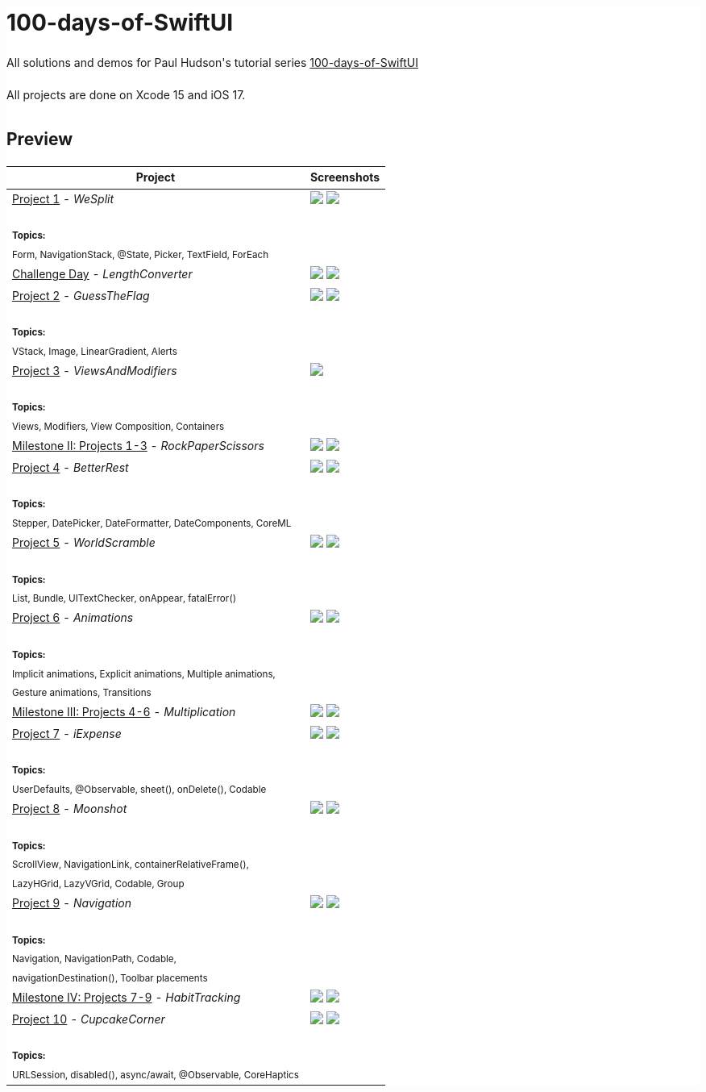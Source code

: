 # 100-days-of-SwiftUI

All solutions and demos for Paul Hudson's tutorial series [100-days-of-SwiftUI](https://www.hackingwithswift.com/100/swiftui) <br /> <br />
All projects are done on Xcode 15 and iOS 17.

## Preview

| Project  | Screenshots |
| ---------- | ----------|
| [Project 1](01-Project1/WeSplit) - *WeSplit* <br/> <br/> <sub> **Topics:** <br /> Form, NavigationStack, @State, Picker, TextField, ForEach </sub> | <img src="https://github.com/ivanov-mi/100-days-of-SwiftUI/assets/12073144/984ff636-257c-402b-ac6b-0cb6eaece25b" width="150"> <img src="https://github.com/ivanov-mi/100-days-of-SwiftUI/assets/12073144/95024c8d-1e19-479c-add8-1c9ded0db0af" width="150">  |
| [Challenge Day](02-Challenge1/LengthConverter) - *LengthConverter* | <img src="https://github.com/ivanov-mi/100-days-of-SwiftUI/assets/12073144/a73a3525-27f0-4907-9d13-ff747f6bd4ea" width="150"> <img src="https://github.com/ivanov-mi/100-days-of-SwiftUI/assets/12073144/e9732e0d-9144-4a11-a341-6e5ea3dcf5e9" width="150">  |
| [Project 2](03-Project2/GuessTheFlag) - *GuessTheFlag* <br/> <br/> <sub> **Topics:** <br /> VStack, Image, LinearGradient, Alerts </sub> | <img src="https://github.com/ivanov-mi/100-days-of-SwiftUI/assets/12073144/7da3e2ae-ba70-4301-b811-fb0dcd5385da" width="150"> <img src="https://github.com/ivanov-mi/100-days-of-SwiftUI/assets/12073144/5a8f7109-14b3-4a70-a95c-1f47d9d7461c" width="150">  |
| [Project 3](04-Project3) - *ViewsAndModifiers* <br/> <br/> <sub> **Topics:** <br /> Views, Modifiers, View Composition, Containers </sub> | <img src="https://github.com/ivanov-mi/100-days-of-SwiftUI/assets/12073144/8aad17a2-a472-4026-b4f0-6af0a677bfb1" width="150"> |
| [Milestone II: Projects 1-3](05-Milestone-Projects1-3/RockPaperScissors) - *RockPaperScissors* | <img src="https://github.com/ivanov-mi/100-days-of-SwiftUI/assets/12073144/7628d6b1-065c-4eab-a74e-b6fc8b0a13c7" width="150"> <img src="https://github.com/ivanov-mi/100-days-of-SwiftUI/assets/12073144/2684ecd7-b23b-41eb-8724-22fcab595458" width="150">  |
| [Project 4](06-Project4) - *BetterRest* <br/> <br/> <sub> **Topics:** <br /> Stepper, DatePicker, DateFormatter, DateComponents, CoreML </sub> | <img src="https://github.com/ivanov-mi/100-days-of-SwiftUI/assets/12073144/6840a1c2-0c3b-4e82-b15c-0f257397cdfb" width="150"> <img src="https://github.com/ivanov-mi/100-days-of-SwiftUI/assets/12073144/28c07a1a-3d3d-4b9a-ae25-67856122ee82" width="150">  |
| [Project 5](07-Project5/WorldScramble) - *WorldScramble* <br/> <br/> <sub> **Topics:** <br /> List, Bundle, UITextChecker, onAppear, fatalError() </sub> | <img src="https://github.com/ivanov-mi/100-days-of-SwiftUI/assets/12073144/bbeb9b25-9b0f-43b8-ad7b-897cca221506" width="150"> <img src="https://github.com/ivanov-mi/100-days-of-SwiftUI/assets/12073144/c813f8ef-d0e1-482d-aefa-a6d5a8675963" width="150">  |
| [Project 6](08-Project6) - *Animations* <br/> <br/> <sub> **Topics:** <br /> Implicit animations, Explicit animations, Multiple animations, <br /> Gesture animations, Transitions </sub> | <img src="https://github.com/ivanov-mi/100-days-of-SwiftUI/assets/12073144/6dd77299-765e-44c3-9f63-51212e3fa149" width="150"> <img src="https://github.com/ivanov-mi/100-days-of-SwiftUI/assets/12073144/92015b76-ce1c-4dab-9421-5729cbd46666" width="150">  |
| [Milestone III: Projects 4-6](09-Milestone-Projects4-6) - *Multiplication* | <img src="https://github.com/ivanov-mi/100-days-of-SwiftUI/assets/12073144/810b04b1-6238-4d06-a108-eb2c4fa44373" width="150"> <img src="https://github.com/ivanov-mi/100-days-of-SwiftUI/assets/12073144/56a80000-e02b-48dc-867c-ad7b74e98b5e" width="150">  |
| [Project 7](10-Project7) - *iExpense* <br/> <br/> <sub> **Topics:** <br /> UserDefaults, @Observable, sheet(), onDelete(), Codable </sub> | <img src="https://github.com/ivanov-mi/100-days-of-SwiftUI/assets/12073144/05bdb052-a6ca-498e-a841-74dfc9426238" width="150"> <img src="https://github.com/ivanov-mi/100-days-of-SwiftUI/assets/12073144/a4db30ab-007c-4278-9a7c-1553696a0525" width="150">  |
| [Project 8](11-Project8) - *Moonshot* <br/> <br/> <sub> **Topics:** <br /> ScrollView, NavigationLink, containerRelativeFrame(), <br /> LazyHGrid, LazyVGrid, Codable, Group </sub> | <img src="https://github.com/ivanov-mi/100-days-of-SwiftUI/assets/12073144/7d180a11-a03f-4814-acad-58e8486707a6" width="150"> <img src="https://github.com/ivanov-mi/100-days-of-SwiftUI/assets/12073144/4d750e69-2652-4dc8-84cd-71441574e10c" width="150">  |
| [Project 9](12-Project9) - *Navigation* <br/> <br/> <sub> **Topics:** <br /> Navigation, NavigationPath, Codable, <br /> navigationDestination(), Toolbar placements </sub> | <img src="https://github.com/ivanov-mi/100-days-of-SwiftUI/assets/12073144/e133d71e-0c1e-4129-aaca-c784a24ef767" width="150"> <img src="https://github.com/ivanov-mi/100-days-of-SwiftUI/assets/12073144/ee7fedf5-5b9c-4573-b5cf-7eac32208e9d" width="150">  |
| [Milestone IV: Projects 7-9](13-Milestone-Project7-9/HabitTracking) - *HabitTracking*  | <img src="https://github.com/ivanov-mi/100-days-of-SwiftUI/assets/12073144/978d6297-8ba2-4ead-bde2-1f44740b8755" width="150"> <img src="https://github.com/ivanov-mi/100-days-of-SwiftUI/assets/12073144/67e0c10f-8c6c-452b-a16a-a72e1a0ab305" width="150">  |
| [Project 10](14-Project10) - *CupcakeCorner* <br/> <br/> <sub> **Topics:** <br /> URLSession, disabled(), async/await, @Observable, CoreHaptics </sub> | <img src="https://github.com/ivanov-mi/100-days-of-SwiftUI/assets/12073144/16f60449-4dc6-4d26-926c-dae51a92bd0a" width="150"> <img src="https://github.com/ivanov-mi/100-days-of-SwiftUI/assets/12073144/3080d99e-495e-4c09-b158-964f2213baec" width="150">  |